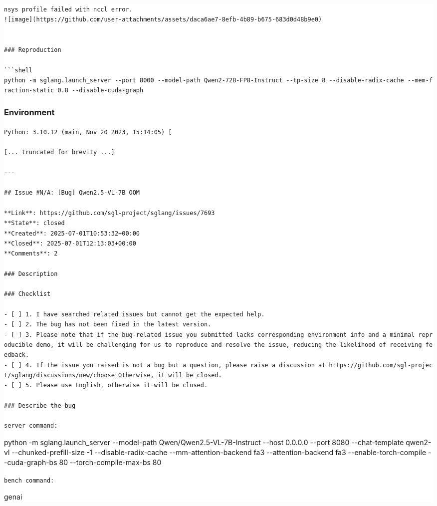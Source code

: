 ```
nsys profile failed with nccl error.
![image](https://github.com/user-attachments/assets/daca6ae7-8efb-4b89-b675-683d0d48b9e0)


### Reproduction

```shell
python -m sglang.launch_server --port 8000 --model-path Qwen2-72B-FP8-Instruct --tp-size 8 --disable-radix-cache --mem-fraction-static 0.8 --disable-cuda-graph
```

### Environment

```shell
Python: 3.10.12 (main, Nov 20 2023, 15:14:05) [

[... truncated for brevity ...]

---

## Issue #N/A: [Bug] Qwen2.5-VL-7B OOM

**Link**: https://github.com/sgl-project/sglang/issues/7693
**State**: closed
**Created**: 2025-07-01T10:53:32+00:00
**Closed**: 2025-07-01T12:13:03+00:00
**Comments**: 2

### Description

### Checklist

- [ ] 1. I have searched related issues but cannot get the expected help.
- [ ] 2. The bug has not been fixed in the latest version.
- [ ] 3. Please note that if the bug-related issue you submitted lacks corresponding environment info and a minimal reproducible demo, it will be challenging for us to reproduce and resolve the issue, reducing the likelihood of receiving feedback.
- [ ] 4. If the issue you raised is not a bug but a question, please raise a discussion at https://github.com/sgl-project/sglang/discussions/new/choose Otherwise, it will be closed.
- [ ] 5. Please use English, otherwise it will be closed.

### Describe the bug

server command:
```
python -m sglang.launch_server --model-path Qwen/Qwen2.5-VL-7B-Instruct --host 0.0.0.0 --port 8080  --chat-template qwen2-vl --chunked-prefill-size -1 --disable-radix-cache --mm-attention-backend fa3 --attention-backend fa3  --enable-torch-compile --cuda-graph-bs 80 --torch-compile-max-bs 80
```
bench command:
```
genai
